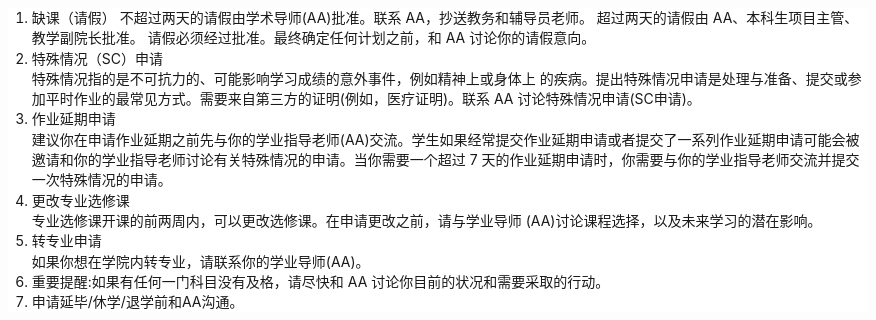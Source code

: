 1. 缺课（请假） 
   不超过两天的请假由学术导师(AA)批准。联系 AA，抄送教务和辅导员老师。 超过两天的请假由 AA、本科生项目主管、教学副院长批准。 请假必须经过批准。最终确定任何计划之前，和 AA 讨论你的请假意向。  
2. 特殊情况（SC）申请  
   特殊情况指的是不可抗力的、可能影响学习成绩的意外事件，例如精神上或身体上 的疾病。提出特殊情况申请是处理与准备、提交或参加平时作业的最常见方式。需要来自第三方的证明(例如，医疗证明)。联系 AA 讨论特殊情况申请(SC申请)。  
3. 作业延期申请  
   建议你在申请作业延期之前先与你的学业指导老师(AA)交流。学生如果经常提交作业延期申请或者提交了一系列作业延期申请可能会被邀请和你的学业指导老师讨论有关特殊情况的申请。当你需要一个超过 7 天的作业延期申请时，你需要与你的学业指导老师交流并提交一次特殊情况的申请。  
4. 更改专业选修课  
   专业选修课开课的前两周内，可以更改选修课。在申请更改之前，请与学业导师 (AA)讨论课程选择，以及未来学习的潜在影响。  
5. 转专业申请  
   如果你想在学院内转专业，请联系你的学业导师(AA)。  
6. 重要提醒:如果有任何一门科目没有及格，请尽快和 AA 讨论你目前的状况和需要采取的行动。  
7. 申请延毕/休学/退学前和AA沟通。  
